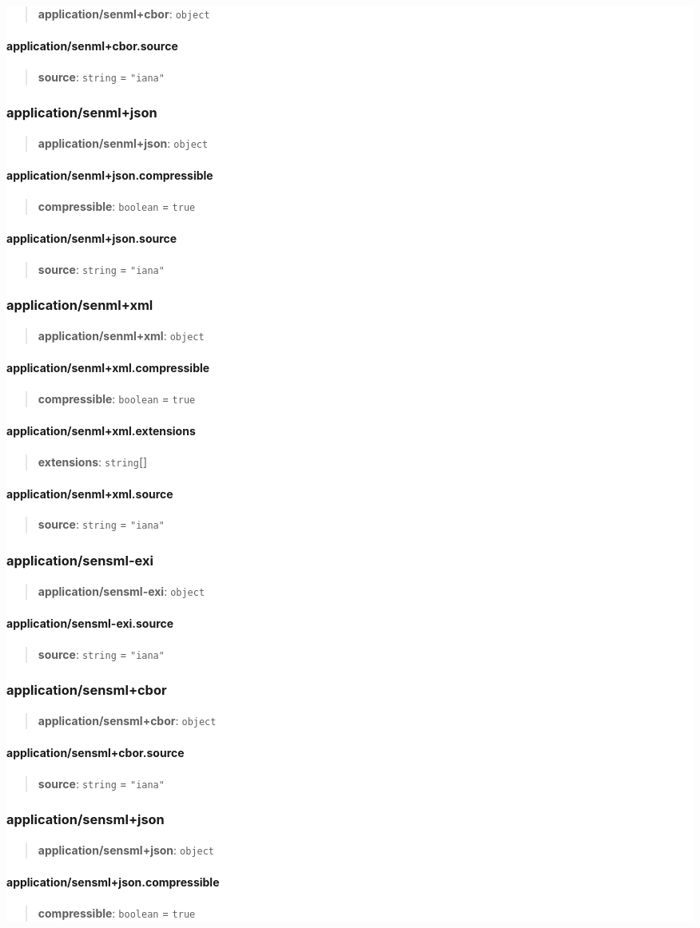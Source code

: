 > **application/senml+cbor**: `object`

#### application/senml+cbor.source

> **source**: `string` = `"iana"`

### application/senml+json

> **application/senml+json**: `object`

#### application/senml+json.compressible

> **compressible**: `boolean` = `true`

#### application/senml+json.source

> **source**: `string` = `"iana"`

### application/senml+xml

> **application/senml+xml**: `object`

#### application/senml+xml.compressible

> **compressible**: `boolean` = `true`

#### application/senml+xml.extensions

> **extensions**: `string`[]

#### application/senml+xml.source

> **source**: `string` = `"iana"`

### application/sensml-exi

> **application/sensml-exi**: `object`

#### application/sensml-exi.source

> **source**: `string` = `"iana"`

### application/sensml+cbor

> **application/sensml+cbor**: `object`

#### application/sensml+cbor.source

> **source**: `string` = `"iana"`

### application/sensml+json

> **application/sensml+json**: `object`

#### application/sensml+json.compressible

> **compressible**: `boolean` = `true`
